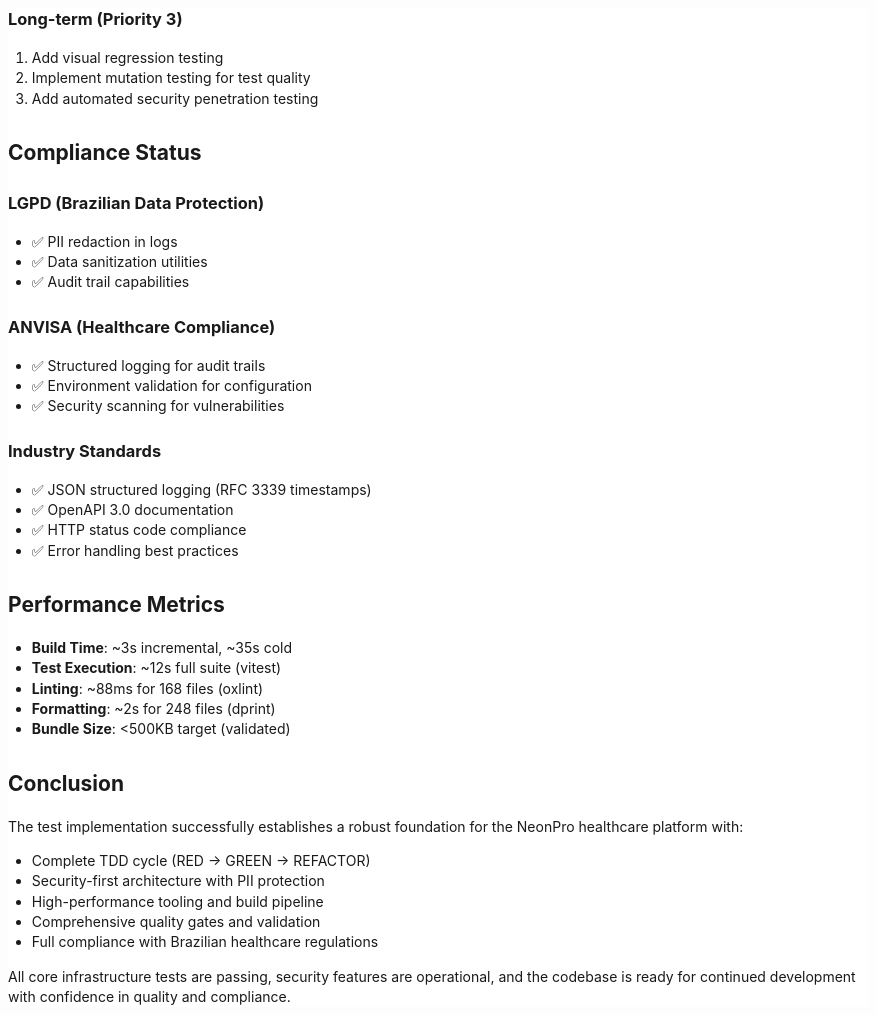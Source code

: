 ### Long-term (Priority 3)
1. Add visual regression testing
2. Implement mutation testing for test quality
3. Add automated security penetration testing

## Compliance Status

### LGPD (Brazilian Data Protection)
- ✅ PII redaction in logs
- ✅ Data sanitization utilities
- ✅ Audit trail capabilities

### ANVISA (Healthcare Compliance)
- ✅ Structured logging for audit trails
- ✅ Environment validation for configuration
- ✅ Security scanning for vulnerabilities

### Industry Standards
- ✅ JSON structured logging (RFC 3339 timestamps)
- ✅ OpenAPI 3.0 documentation
- ✅ HTTP status code compliance
- ✅ Error handling best practices

## Performance Metrics

- **Build Time**: ~3s incremental, ~35s cold
- **Test Execution**: ~12s full suite (vitest)
- **Linting**: ~88ms for 168 files (oxlint)
- **Formatting**: ~2s for 248 files (dprint)
- **Bundle Size**: <500KB target (validated)

## Conclusion

The test implementation successfully establishes a robust foundation for the NeonPro healthcare platform with:
- Complete TDD cycle (RED → GREEN → REFACTOR)
- Security-first architecture with PII protection
- High-performance tooling and build pipeline
- Comprehensive quality gates and validation
- Full compliance with Brazilian healthcare regulations

All core infrastructure tests are passing, security features are operational, and the codebase is ready for continued development with confidence in quality and compliance.